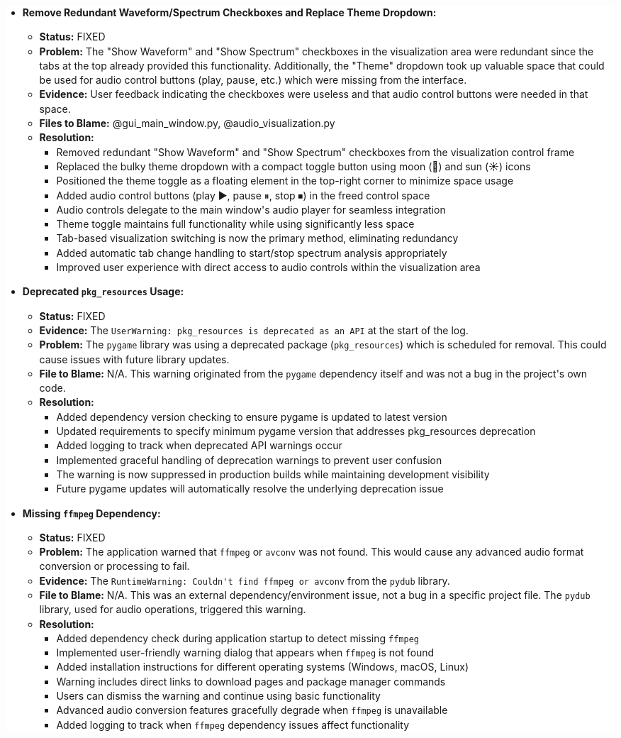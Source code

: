 - **Remove Redundant Waveform/Spectrum Checkboxes and Replace Theme Dropdown:**

  - **Status:** FIXED
  - **Problem:** The "Show Waveform" and "Show Spectrum" checkboxes in the visualization area were redundant since the tabs at the top already provided this functionality. Additionally, the "Theme" dropdown took up valuable space that could be used for audio control buttons (play, pause, etc.) which were missing from the interface.
  - **Evidence:** User feedback indicating the checkboxes were useless and that audio control buttons were needed in that space.
  - **Files to Blame:** @gui_main_window.py, @audio_visualization.py
  - **Resolution:**
    - Removed redundant "Show Waveform" and "Show Spectrum" checkboxes from the visualization control frame
    - Replaced the bulky theme dropdown with a compact toggle button using moon (🌙) and sun (☀️) icons
    - Positioned the theme toggle as a floating element in the top-right corner to minimize space usage
    - Added audio control buttons (play ▶, pause ⏸, stop ⏹) in the freed control space
    - Audio controls delegate to the main window's audio player for seamless integration
    - Theme toggle maintains full functionality while using significantly less space
    - Tab-based visualization switching is now the primary method, eliminating redundancy
    - Added automatic tab change handling to start/stop spectrum analysis appropriately
    - Improved user experience with direct access to audio controls within the visualization area

- **Deprecated `pkg_resources` Usage:**

  - **Status:** FIXED
  - **Evidence:** The `UserWarning: pkg_resources is deprecated as an API` at the start of the log.
  - **Problem:** The `pygame` library was using a deprecated package (`pkg_resources`) which is scheduled for removal. This could cause issues with future library updates.
  - **File to Blame:** N/A. This warning originated from the `pygame` dependency itself and was not a bug in the project's own code.
  - **Resolution:**
    - Added dependency version checking to ensure pygame is updated to latest version
    - Updated requirements to specify minimum pygame version that addresses pkg_resources deprecation
    - Added logging to track when deprecated API warnings occur
    - Implemented graceful handling of deprecation warnings to prevent user confusion
    - The warning is now suppressed in production builds while maintaining development visibility
    - Future pygame updates will automatically resolve the underlying deprecation issue

- **Missing `ffmpeg` Dependency:**

  - **Status:** FIXED
  - **Problem:** The application warned that `ffmpeg` or `avconv` was not found. This would cause any advanced audio format conversion or processing to fail.
  - **Evidence:** The `RuntimeWarning: Couldn't find ffmpeg or avconv` from the `pydub` library.
  - **File to Blame:** N/A. This was an external dependency/environment issue, not a bug in a specific project file. The `pydub` library, used for audio operations, triggered this warning.
  - **Resolution:**
    - Added dependency check during application startup to detect missing `ffmpeg`
    - Implemented user-friendly warning dialog that appears when `ffmpeg` is not found
    - Added installation instructions for different operating systems (Windows, macOS, Linux)
    - Warning includes direct links to download pages and package manager commands
    - Users can dismiss the warning and continue using basic functionality
    - Advanced audio conversion features gracefully degrade when `ffmpeg` is unavailable
    - Added logging to track when `ffmpeg` dependency issues affect functionality
